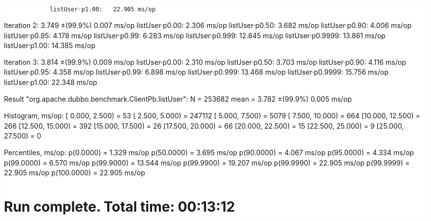                  listUser·p1.00:   22.905 ms/op

Iteration   2: 3.749 ±(99.9%) 0.007 ms/op
                 listUser·p0.00:   2.306 ms/op
                 listUser·p0.50:   3.682 ms/op
                 listUser·p0.90:   4.006 ms/op
                 listUser·p0.95:   4.178 ms/op
                 listUser·p0.99:   6.283 ms/op
                 listUser·p0.999:  12.845 ms/op
                 listUser·p0.9999: 13.861 ms/op
                 listUser·p1.00:   14.385 ms/op

Iteration   3: 3.814 ±(99.9%) 0.009 ms/op
                 listUser·p0.00:   2.310 ms/op
                 listUser·p0.50:   3.703 ms/op
                 listUser·p0.90:   4.116 ms/op
                 listUser·p0.95:   4.358 ms/op
                 listUser·p0.99:   6.898 ms/op
                 listUser·p0.999:  13.468 ms/op
                 listUser·p0.9999: 15.756 ms/op
                 listUser·p1.00:   22.348 ms/op



Result "org.apache.dubbo.benchmark.ClientPb.listUser":
  N = 253682
  mean =      3.782 ±(99.9%) 0.005 ms/op

  Histogram, ms/op:
    [ 0.000,  2.500) = 53 
    [ 2.500,  5.000) = 247112 
    [ 5.000,  7.500) = 5079 
    [ 7.500, 10.000) = 664 
    [10.000, 12.500) = 266 
    [12.500, 15.000) = 392 
    [15.000, 17.500) = 26 
    [17.500, 20.000) = 66 
    [20.000, 22.500) = 15 
    [22.500, 25.000) = 9 
    [25.000, 27.500) = 0 

  Percentiles, ms/op:
      p(0.0000) =      1.329 ms/op
     p(50.0000) =      3.695 ms/op
     p(90.0000) =      4.067 ms/op
     p(95.0000) =      4.334 ms/op
     p(99.0000) =      6.570 ms/op
     p(99.9000) =     13.544 ms/op
     p(99.9900) =     19.207 ms/op
     p(99.9990) =     22.905 ms/op
     p(99.9999) =     22.905 ms/op
    p(100.0000) =     22.905 ms/op


# Run complete. Total time: 00:13:12
